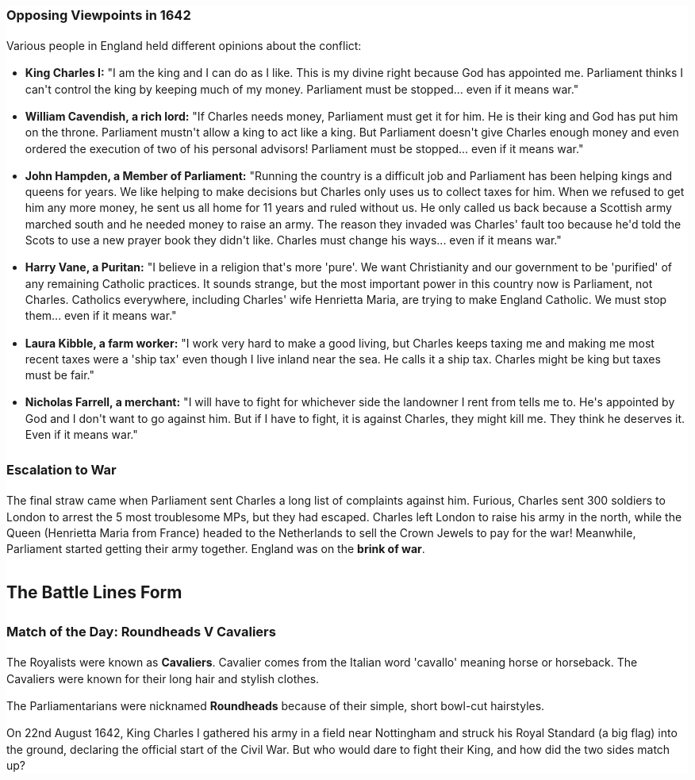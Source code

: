 ### Opposing Viewpoints in 1642

Various people in England held different opinions about the conflict:

- **King Charles I:** "I am the king and I can do as I like. This is my divine right because God has appointed me. Parliament thinks I can't control the king by keeping much of my money. Parliament must be stopped... even if it means war."

- **William Cavendish, a rich lord:** "If Charles needs money, Parliament must get it for him. He is their king and God has put him on the throne. Parliament mustn't allow a king to act like a king. But Parliament doesn't give Charles enough money and even ordered the execution of two of his personal advisors! Parliament must be stopped... even if it means war."

- **John Hampden, a Member of Parliament:** "Running the country is a difficult job and Parliament has been helping kings and queens for years. We like helping to make decisions but Charles only uses us to collect taxes for him. When we refused to get him any more money, he sent us all home for 11 years and ruled without us. He only called us back because a Scottish army marched south and he needed money to raise an army. The reason they invaded was Charles' fault too because he'd told the Scots to use a new prayer book they didn't like. Charles must change his ways... even if it means war."

- **Harry Vane, a Puritan:** "I believe in a religion that's more 'pure'. We want Christianity and our government to be 'purified' of any remaining Catholic practices. It sounds strange, but the most important power in this country now is Parliament, not Charles. Catholics everywhere, including Charles' wife Henrietta Maria, are trying to make England Catholic. We must stop them... even if it means war."

- **Laura Kibble, a farm worker:** "I work very hard to make a good living, but Charles keeps taxing me and making me most recent taxes were a 'ship tax' even though I live inland near the sea. He calls it a ship tax. Charles might be king but taxes must be fair."

- **Nicholas Farrell, a merchant:** "I will have to fight for whichever side the landowner I rent from tells me to. He's appointed by God and I don't want to go against him. But if I have to fight, it is against Charles, they might kill me. They think he deserves it. Even if it means war."

### Escalation to War

The final straw came when Parliament sent Charles a long list of complaints against him. Furious, Charles sent 300 soldiers to London to arrest the 5 most troublesome MPs, but they had escaped. Charles left London to raise his army in the north, while the Queen (Henrietta Maria from France) headed to the Netherlands to sell the Crown Jewels to pay for the war! Meanwhile, Parliament started getting their army together. England was on the **brink of war**.

## The Battle Lines Form

### Match of the Day: Roundheads V Cavaliers

The Royalists were known as **Cavaliers**. Cavalier comes from the Italian word 'cavallo' meaning horse or horseback. The Cavaliers were known for their long hair and stylish clothes.

The Parliamentarians were nicknamed **Roundheads** because of their simple, short bowl-cut hairstyles.

On 22nd August 1642, King Charles I gathered his army in a field near Nottingham and struck his Royal Standard (a big flag) into the ground, declaring the official start of the Civil War. But who would dare to fight their King, and how did the two sides match up?
